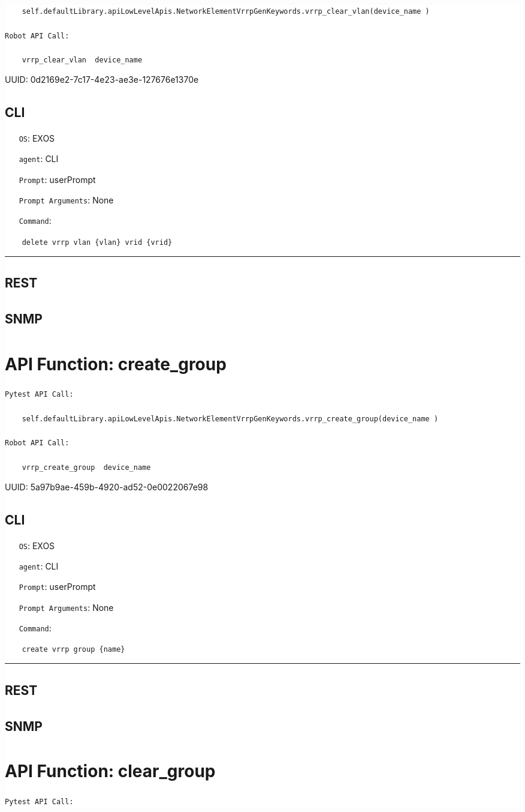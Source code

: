 		self.defaultLibrary.apiLowLevelApis.NetworkElementVrrpGenKeywords.vrrp_clear_vlan(device_name )

	Robot API Call: 

		vrrp_clear_vlan  device_name  

UUID: 0d2169e2-7c17-4e23-ae3e-127676e1370e
## CLI
&nbsp;&nbsp;&nbsp;&nbsp;&nbsp;&nbsp;`OS`: EXOS

&nbsp;&nbsp;&nbsp;&nbsp;&nbsp;&nbsp;`agent`: CLI

&nbsp;&nbsp;&nbsp;&nbsp;&nbsp;&nbsp;`Prompt`: userPrompt

&nbsp;&nbsp;&nbsp;&nbsp;&nbsp;&nbsp;`Prompt Arguments`: None

&nbsp;&nbsp;&nbsp;&nbsp;&nbsp;&nbsp;`Command`:

		delete vrrp vlan {vlan} vrid {vrid}

----------------------------------------------


## REST
## SNMP
# API Function: create_group
	Pytest API Call: 

		self.defaultLibrary.apiLowLevelApis.NetworkElementVrrpGenKeywords.vrrp_create_group(device_name )

	Robot API Call: 

		vrrp_create_group  device_name  

UUID: 5a97b9ae-459b-4920-ad52-0e0022067e98
## CLI
&nbsp;&nbsp;&nbsp;&nbsp;&nbsp;&nbsp;`OS`: EXOS

&nbsp;&nbsp;&nbsp;&nbsp;&nbsp;&nbsp;`agent`: CLI

&nbsp;&nbsp;&nbsp;&nbsp;&nbsp;&nbsp;`Prompt`: userPrompt

&nbsp;&nbsp;&nbsp;&nbsp;&nbsp;&nbsp;`Prompt Arguments`: None

&nbsp;&nbsp;&nbsp;&nbsp;&nbsp;&nbsp;`Command`:

		create vrrp group {name}

----------------------------------------------


## REST
## SNMP
# API Function: clear_group
	Pytest API Call: 
